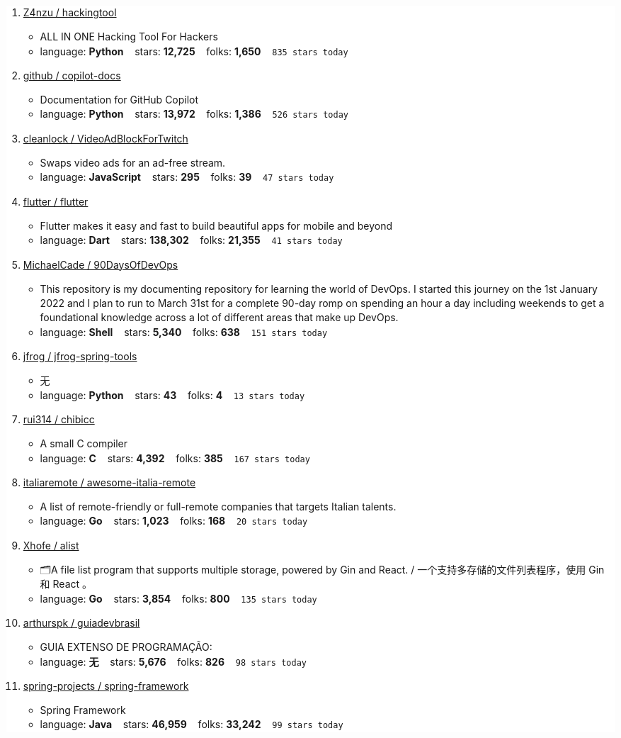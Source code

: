 1. [Z4nzu / hackingtool](https://github.com/Z4nzu/hackingtool)
    - ALL IN ONE Hacking Tool For Hackers
    - language: **Python** &nbsp;&nbsp; stars: **12,725** &nbsp;&nbsp; folks: **1,650**  &nbsp;&nbsp; `835 stars today`

1. [github / copilot-docs](https://github.com/github/copilot-docs)
    - Documentation for GitHub Copilot
    - language: **Python** &nbsp;&nbsp; stars: **13,972** &nbsp;&nbsp; folks: **1,386**  &nbsp;&nbsp; `526 stars today`

1. [cleanlock / VideoAdBlockForTwitch](https://github.com/cleanlock/VideoAdBlockForTwitch)
    - Swaps video ads for an ad-free stream.
    - language: **JavaScript** &nbsp;&nbsp; stars: **295** &nbsp;&nbsp; folks: **39**  &nbsp;&nbsp; `47 stars today`

1. [flutter / flutter](https://github.com/flutter/flutter)
    - Flutter makes it easy and fast to build beautiful apps for mobile and beyond
    - language: **Dart** &nbsp;&nbsp; stars: **138,302** &nbsp;&nbsp; folks: **21,355**  &nbsp;&nbsp; `41 stars today`

1. [MichaelCade / 90DaysOfDevOps](https://github.com/MichaelCade/90DaysOfDevOps)
    - This repository is my documenting repository for learning the world of DevOps. I started this journey on the 1st January 2022 and I plan to run to March 31st for a complete 90-day romp on spending an hour a day including weekends to get a foundational knowledge across a lot of different areas that make up DevOps.
    - language: **Shell** &nbsp;&nbsp; stars: **5,340** &nbsp;&nbsp; folks: **638**  &nbsp;&nbsp; `151 stars today`

1. [jfrog / jfrog-spring-tools](https://github.com/jfrog/jfrog-spring-tools)
    - 无
    - language: **Python** &nbsp;&nbsp; stars: **43** &nbsp;&nbsp; folks: **4**  &nbsp;&nbsp; `13 stars today`

1. [rui314 / chibicc](https://github.com/rui314/chibicc)
    - A small C compiler
    - language: **C** &nbsp;&nbsp; stars: **4,392** &nbsp;&nbsp; folks: **385**  &nbsp;&nbsp; `167 stars today`

1. [italiaremote / awesome-italia-remote](https://github.com/italiaremote/awesome-italia-remote)
    - A list of remote-friendly or full-remote companies that targets Italian talents.
    - language: **Go** &nbsp;&nbsp; stars: **1,023** &nbsp;&nbsp; folks: **168**  &nbsp;&nbsp; `20 stars today`

1. [Xhofe / alist](https://github.com/Xhofe/alist)
    - 🗂️A file list program that supports multiple storage, powered by Gin and React. / 一个支持多存储的文件列表程序，使用 Gin 和 React 。
    - language: **Go** &nbsp;&nbsp; stars: **3,854** &nbsp;&nbsp; folks: **800**  &nbsp;&nbsp; `135 stars today`

1. [arthurspk / guiadevbrasil](https://github.com/arthurspk/guiadevbrasil)
    - GUIA EXTENSO DE PROGRAMAÇÃO:
    - language: **无** &nbsp;&nbsp; stars: **5,676** &nbsp;&nbsp; folks: **826**  &nbsp;&nbsp; `98 stars today`

1. [spring-projects / spring-framework](https://github.com/spring-projects/spring-framework)
    - Spring Framework
    - language: **Java** &nbsp;&nbsp; stars: **46,959** &nbsp;&nbsp; folks: **33,242**  &nbsp;&nbsp; `99 stars today`
